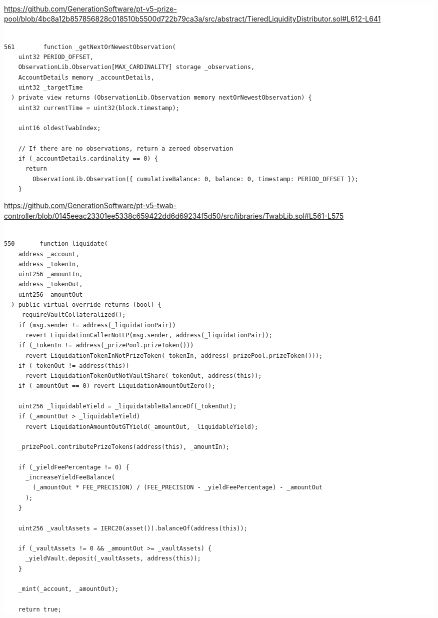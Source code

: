 https://github.com/GenerationSoftware/pt-v5-prize-pool/blob/4bc8a12b857856828c018510b5500d722b79ca3a/src/abstract/TieredLiquidityDistributor.sol#L612-L641
```solidity

561        function _getNextOrNewestObservation(
    uint32 PERIOD_OFFSET,
    ObservationLib.Observation[MAX_CARDINALITY] storage _observations,
    AccountDetails memory _accountDetails,
    uint32 _targetTime
  ) private view returns (ObservationLib.Observation memory nextOrNewestObservation) {
    uint32 currentTime = uint32(block.timestamp);

    uint16 oldestTwabIndex;

    // If there are no observations, return a zeroed observation
    if (_accountDetails.cardinality == 0) {
      return
        ObservationLib.Observation({ cumulativeBalance: 0, balance: 0, timestamp: PERIOD_OFFSET });
    }

```
https://github.com/GenerationSoftware/pt-v5-twab-controller/blob/0145eeac23301ee5338c659422dd6d69234f5d50/src/libraries/TwabLib.sol#L561-L575



```solidity

550       function liquidate(
    address _account,
    address _tokenIn,
    uint256 _amountIn,
    address _tokenOut,
    uint256 _amountOut
  ) public virtual override returns (bool) {
    _requireVaultCollateralized();
    if (msg.sender != address(_liquidationPair))
      revert LiquidationCallerNotLP(msg.sender, address(_liquidationPair));
    if (_tokenIn != address(_prizePool.prizeToken()))
      revert LiquidationTokenInNotPrizeToken(_tokenIn, address(_prizePool.prizeToken()));
    if (_tokenOut != address(this))
      revert LiquidationTokenOutNotVaultShare(_tokenOut, address(this));
    if (_amountOut == 0) revert LiquidationAmountOutZero();

    uint256 _liquidableYield = _liquidatableBalanceOf(_tokenOut);
    if (_amountOut > _liquidableYield)
      revert LiquidationAmountOutGTYield(_amountOut, _liquidableYield);

    _prizePool.contributePrizeTokens(address(this), _amountIn);

    if (_yieldFeePercentage != 0) {
      _increaseYieldFeeBalance(
        (_amountOut * FEE_PRECISION) / (FEE_PRECISION - _yieldFeePercentage) - _amountOut
      );
    }

    uint256 _vaultAssets = IERC20(asset()).balanceOf(address(this));

    if (_vaultAssets != 0 && _amountOut >= _vaultAssets) {
      _yieldVault.deposit(_vaultAssets, address(this));
    }

    _mint(_account, _amountOut);

    return true;
```